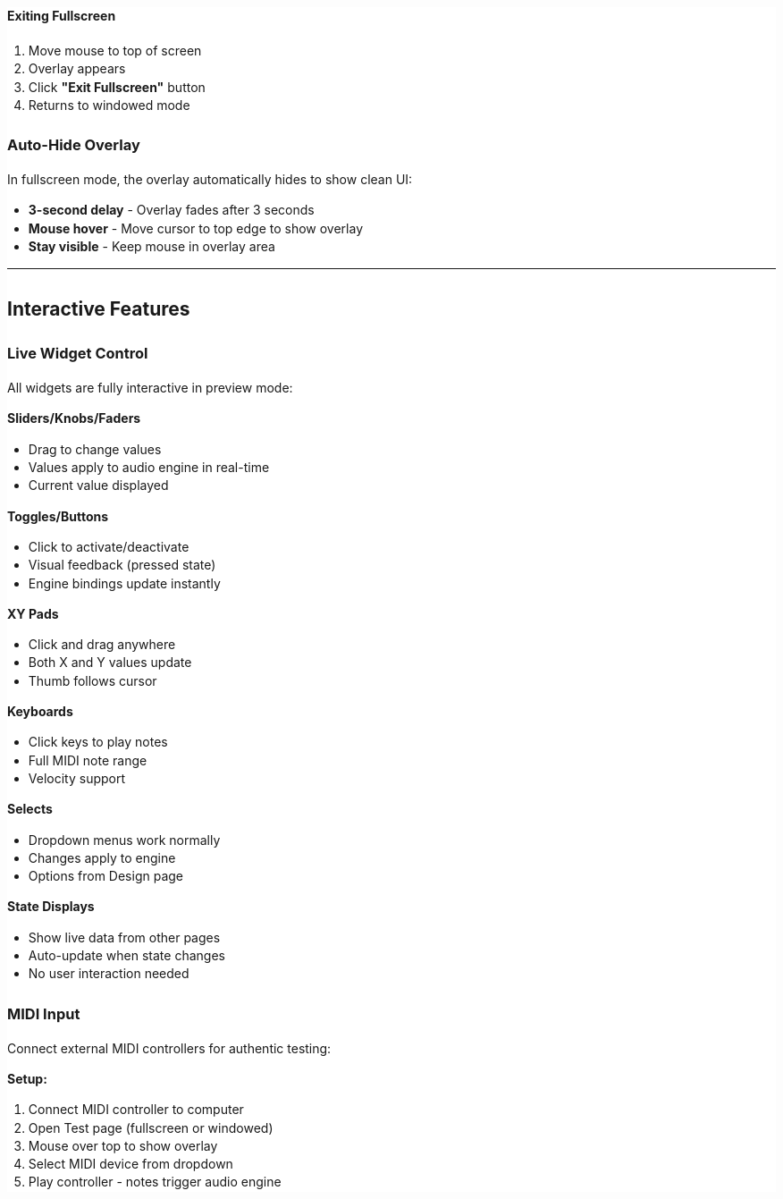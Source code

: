 #### Exiting Fullscreen
1. Move mouse to top of screen
2. Overlay appears
3. Click **"Exit Fullscreen"** button
4. Returns to windowed mode

### Auto-Hide Overlay
In fullscreen mode, the overlay automatically hides to show clean UI:
- **3-second delay** - Overlay fades after 3 seconds
- **Mouse hover** - Move cursor to top edge to show overlay
- **Stay visible** - Keep mouse in overlay area

---

## Interactive Features

### Live Widget Control
All widgets are fully interactive in preview mode:

**Sliders/Knobs/Faders**
- Drag to change values
- Values apply to audio engine in real-time
- Current value displayed

**Toggles/Buttons**
- Click to activate/deactivate
- Visual feedback (pressed state)
- Engine bindings update instantly

**XY Pads**
- Click and drag anywhere
- Both X and Y values update
- Thumb follows cursor

**Keyboards**
- Click keys to play notes
- Full MIDI note range
- Velocity support

**Selects**
- Dropdown menus work normally
- Changes apply to engine
- Options from Design page

**State Displays**
- Show live data from other pages
- Auto-update when state changes
- No user interaction needed

### MIDI Input
Connect external MIDI controllers for authentic testing:

**Setup:**
1. Connect MIDI controller to computer
2. Open Test page (fullscreen or windowed)
3. Mouse over top to show overlay
4. Select MIDI device from dropdown
5. Play controller - notes trigger audio engine
